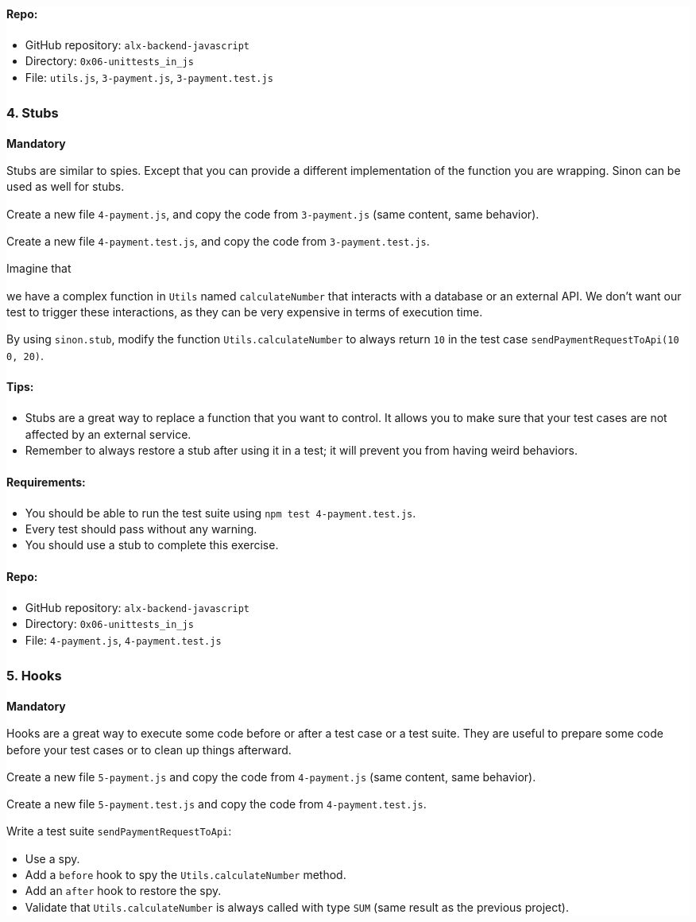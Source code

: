 #### Repo:
- GitHub repository: `alx-backend-javascript`
- Directory: `0x06-unittests_in_js`
- File: `utils.js`, `3-payment.js`, `3-payment.test.js`

### 4. Stubs
**Mandatory**

Stubs are similar to spies. Except that you can provide a different implementation of the function you are wrapping. Sinon can be used as well for stubs.

Create a new file `4-payment.js`, and copy the code from `3-payment.js` (same content, same behavior).

Create a new file `4-payment.test.js`, and copy the code from `3-payment.test.js`.

Imagine that

 we have a complex function in `Utils` named `calculateNumber` that interacts with a database or an external API. We don’t want our test to trigger these interactions, as they can be very expensive in terms of execution time.

By using `sinon.stub`, modify the function `Utils.calculateNumber` to always return `10` in the test case `sendPaymentRequestToApi(100, 20)`.

#### Tips:
- Stubs are a great way to replace a function that you want to control. It allows you to make sure that your test cases are not affected by an external service.
- Remember to always restore a stub after using it in a test; it will prevent you from having weird behaviors.

#### Requirements:
- You should be able to run the test suite using `npm test 4-payment.test.js`.
- Every test should pass without any warning.
- You should use a stub to complete this exercise.

#### Repo:
- GitHub repository: `alx-backend-javascript`
- Directory: `0x06-unittests_in_js`
- File: `4-payment.js`, `4-payment.test.js`

### 5. Hooks
**Mandatory**

Hooks are a great way to execute some code before or after a test case or a test suite. They are useful to prepare some code before your test cases or to clean up things afterward.

Create a new file `5-payment.js` and copy the code from `4-payment.js` (same content, same behavior).

Create a new file `5-payment.test.js` and copy the code from `4-payment.test.js`.

Write a test suite `sendPaymentRequestToApi`:
- Use a spy.
- Add a `before` hook to spy the `Utils.calculateNumber` method.
- Add an `after` hook to restore the spy.
- Validate that `Utils.calculateNumber` is always called with type `SUM` (same result as the previous project).
